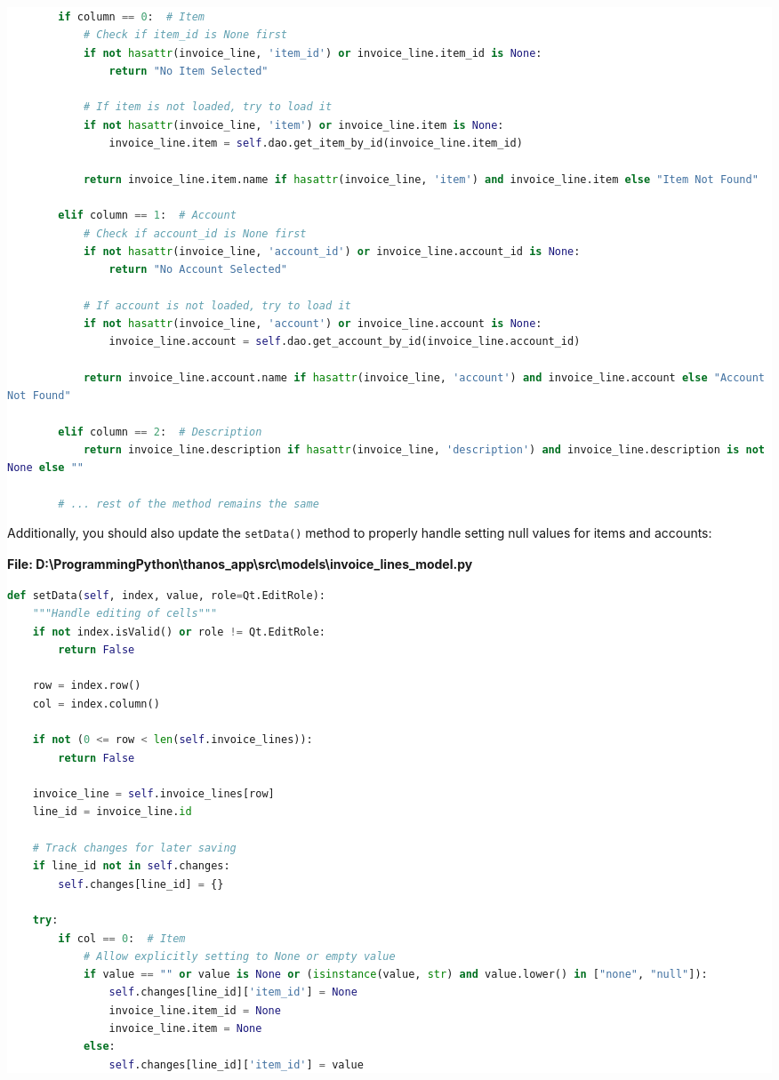 ```python
        if column == 0:  # Item
            # Check if item_id is None first
            if not hasattr(invoice_line, 'item_id') or invoice_line.item_id is None:
                return "No Item Selected"
                
            # If item is not loaded, try to load it
            if not hasattr(invoice_line, 'item') or invoice_line.item is None:
                invoice_line.item = self.dao.get_item_by_id(invoice_line.item_id)
                
            return invoice_line.item.name if hasattr(invoice_line, 'item') and invoice_line.item else "Item Not Found"
            
        elif column == 1:  # Account
            # Check if account_id is None first
            if not hasattr(invoice_line, 'account_id') or invoice_line.account_id is None:
                return "No Account Selected"
                
            # If account is not loaded, try to load it
            if not hasattr(invoice_line, 'account') or invoice_line.account is None:
                invoice_line.account = self.dao.get_account_by_id(invoice_line.account_id)
                
            return invoice_line.account.name if hasattr(invoice_line, 'account') and invoice_line.account else "Account Not Found"
            
        elif column == 2:  # Description
            return invoice_line.description if hasattr(invoice_line, 'description') and invoice_line.description is not None else ""
            
        # ... rest of the method remains the same
```

Additionally, you should also update the `setData()` method to properly handle setting null values for items and accounts:

**File: D:\ProgrammingPython\thanos_app\src\models\invoice_lines_model.py**
```python
def setData(self, index, value, role=Qt.EditRole):
    """Handle editing of cells"""
    if not index.isValid() or role != Qt.EditRole:
        return False

    row = index.row()
    col = index.column()

    if not (0 <= row < len(self.invoice_lines)):
        return False

    invoice_line = self.invoice_lines[row]
    line_id = invoice_line.id

    # Track changes for later saving
    if line_id not in self.changes:
        self.changes[line_id] = {}

    try:
        if col == 0:  # Item
            # Allow explicitly setting to None or empty value
            if value == "" or value is None or (isinstance(value, str) and value.lower() in ["none", "null"]):
                self.changes[line_id]['item_id'] = None
                invoice_line.item_id = None
                invoice_line.item = None
            else:
                self.changes[line_id]['item_id'] = value
```